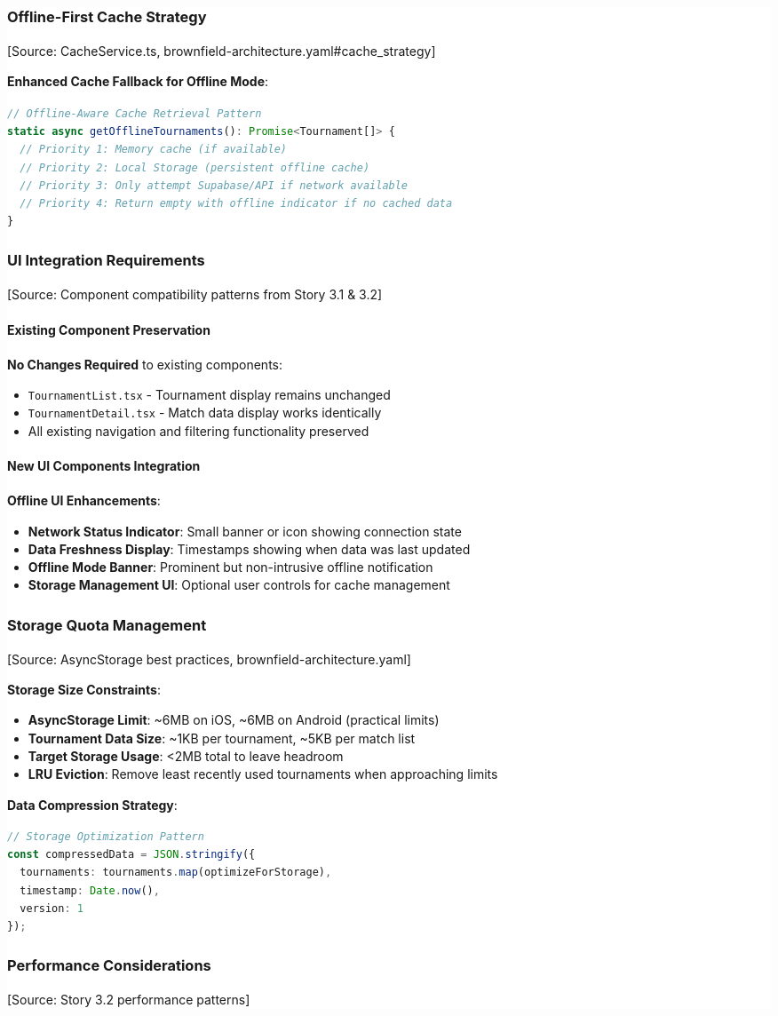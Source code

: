 ### Offline-First Cache Strategy
[Source: CacheService.ts, brownfield-architecture.yaml#cache_strategy]

**Enhanced Cache Fallback for Offline Mode**:
```typescript
// Offline-Aware Cache Retrieval Pattern
static async getOfflineTournaments(): Promise<Tournament[]> {
  // Priority 1: Memory cache (if available)
  // Priority 2: Local Storage (persistent offline cache)
  // Priority 3: Only attempt Supabase/API if network available
  // Priority 4: Return empty with offline indicator if no cached data
}
```

### UI Integration Requirements
[Source: Component compatibility patterns from Story 3.1 & 3.2]

#### Existing Component Preservation
**No Changes Required** to existing components:
- `TournamentList.tsx` - Tournament display remains unchanged
- `TournamentDetail.tsx` - Match data display works identically  
- All existing navigation and filtering functionality preserved

#### New UI Components Integration
**Offline UI Enhancements**:
- **Network Status Indicator**: Small banner or icon showing connection state
- **Data Freshness Display**: Timestamps showing when data was last updated
- **Offline Mode Banner**: Prominent but non-intrusive offline notification
- **Storage Management UI**: Optional user controls for cache management

### Storage Quota Management
[Source: AsyncStorage best practices, brownfield-architecture.yaml]

**Storage Size Constraints**:
- **AsyncStorage Limit**: ~6MB on iOS, ~6MB on Android (practical limits)
- **Tournament Data Size**: ~1KB per tournament, ~5KB per match list
- **Target Storage Usage**: <2MB total to leave headroom
- **LRU Eviction**: Remove least recently used tournaments when approaching limits

**Data Compression Strategy**:
```typescript
// Storage Optimization Pattern
const compressedData = JSON.stringify({
  tournaments: tournaments.map(optimizeForStorage),
  timestamp: Date.now(),
  version: 1
});
```

### Performance Considerations
[Source: Story 3.2 performance patterns]
